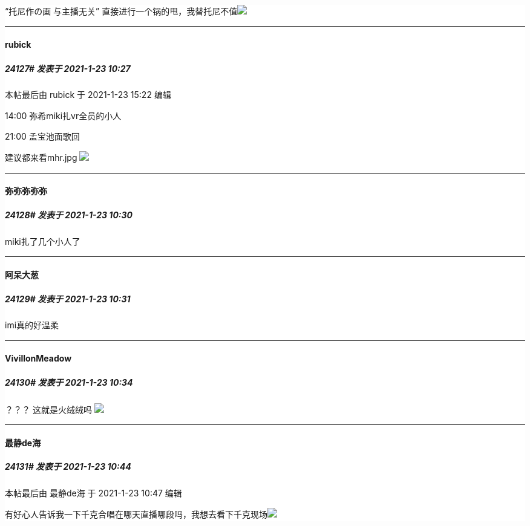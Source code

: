 
“托尼作の画 与主播无关”
直接进行一个锅的甩，我替托尼不值<img src="https://static.saraba1st.com/image/smiley/face2017/067.png" referrerpolicy="no-referrer">


-----

####  rubick  
##### 24127#       发表于 2021-1-23 10:27


 本帖最后由 rubick 于 2021-1-23 15:22 编辑 

14:00 弥希miki扎vr全员的小人

21:00 孟宝池面歌回


建议都来看mhr.jpg <img src="https://static.saraba1st.com/image/smiley/face2017/075.png" referrerpolicy="no-referrer">


-----

####  弥弥弥弥弥  
##### 24128#       发表于 2021-1-23 10:30


miki扎了几个小人了


-----

####  阿呆大葱  
##### 24129#       发表于 2021-1-23 10:31


imi真的好温柔


-----

####  VivillonMeadow  
##### 24130#       发表于 2021-1-23 10:34


？？？
这就是火绒绒吗
<img src="https://p.sda1.dev/1/b0fe3a2e8ce324947b41909573373484/-25ec8d1467eb3159.jpg" referrerpolicy="no-referrer">


-----

####  最静de海  
##### 24131#       发表于 2021-1-23 10:44


 本帖最后由 最静de海 于 2021-1-23 10:47 编辑 

有好心人告诉我一下千克合唱在哪天直播哪段吗，我想去看下千克现场<img src="https://static.saraba1st.com/image/smiley/face2017/077.png" referrerpolicy="no-referrer">
